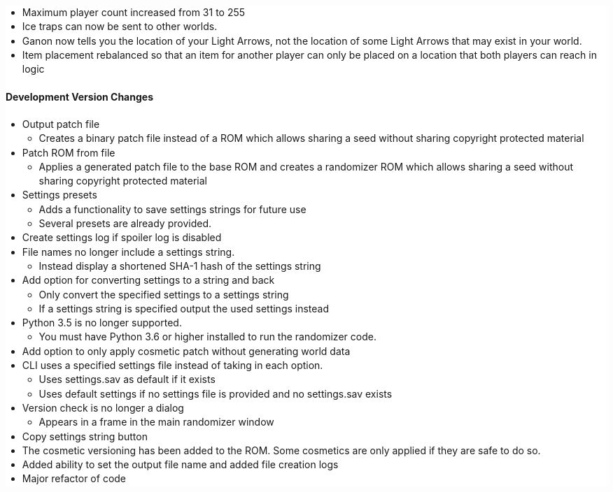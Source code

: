* Maximum player count increased from 31 to 255
* Ice traps can now be sent to other worlds.
* Ganon now tells you the location of your Light Arrows, not the location of some Light Arrows that may exist in your world.
* Item placement rebalanced so that an item for another player can only be placed on a location that both players can reach in logic

#### Development Version Changes

* Output patch file
  * Creates a binary patch file instead of a ROM which allows sharing a seed without sharing copyright protected material
* Patch ROM from file
  * Applies a generated patch file to the base ROM and creates a randomizer ROM which allows sharing a seed without sharing copyright protected material
* Settings presets
  * Adds a functionality to save settings strings for future use
  * Several presets are already provided.
* Create settings log if spoiler log is disabled
* File names no longer include a settings string.
  * Instead display a shortened SHA-1 hash of the settings string
* Add option for converting settings to a string and back
  * Only convert the specified settings to a settings string
  * If a settings string is specified output the used settings instead
* Python 3.5 is no longer supported.
  * You must have Python 3.6 or higher installed to run the randomizer code.
* Add option to only apply cosmetic patch without generating world data
* CLI uses a specified settings file instead of taking in each option.
  * Uses settings.sav as default if it exists
  * Uses default settings if no settings file is provided and no settings.sav exists
* Version check is no longer a dialog
  * Appears in a frame in the main randomizer window
* Copy settings string button
* The cosmetic versioning has been added to the ROM. Some cosmetics are only applied if they are safe to do so.
* Added ability to set the output file name and added file creation logs
* Major refactor of code
